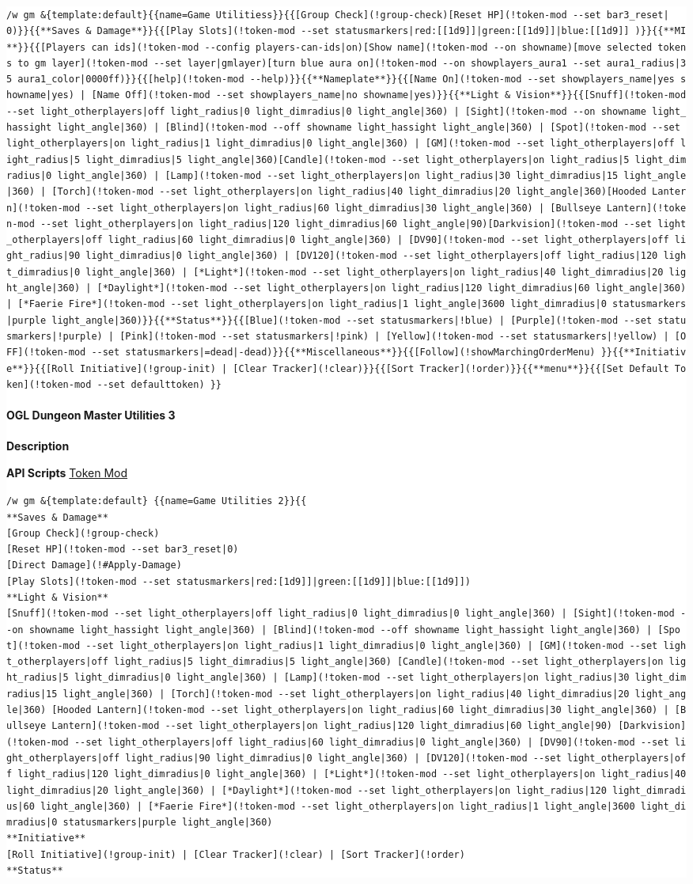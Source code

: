 ```text
/w gm &{template:default}{{name=Game Utilitiess}}{{[Group Check](!group-check)[Reset HP](!token-mod --set bar3_reset|0)}}{{**Saves & Damage**}}{{[Play Slots](!token-mod --set statusmarkers|red:[[1d9]]|green:[[1d9]]|blue:[[1d9]] )}}{{**MI**}}{{[Players can ids](!token-mod --config players-can-ids|on)[Show name](!token-mod --on showname)[move selected tokens to gm layer](!token-mod --set layer|gmlayer)[turn blue aura on](!token-mod --on showplayers_aura1 --set aura1_radius|35 aura1_color|0000ff)}}{{[help](!token-mod --help)}}{{**Nameplate**}}{{[Name On](!token-mod --set showplayers_name|yes showname|yes) | [Name Off](!token-mod --set showplayers_name|no showname|yes)}}{{**Light & Vision**}}{{[Snuff](!token-mod --set light_otherplayers|off light_radius|0 light_dimradius|0 light_angle|360) | [Sight](!token-mod --on showname light_hassight light_angle|360) | [Blind](!token-mod --off showname light_hassight light_angle|360) | [Spot](!token-mod --set light_otherplayers|on light_radius|1 light_dimradius|0 light_angle|360) | [GM](!token-mod --set light_otherplayers|off light_radius|5 light_dimradius|5 light_angle|360)[Candle](!token-mod --set light_otherplayers|on light_radius|5 light_dimradius|0 light_angle|360) | [Lamp](!token-mod --set light_otherplayers|on light_radius|30 light_dimradius|15 light_angle|360) | [Torch](!token-mod --set light_otherplayers|on light_radius|40 light_dimradius|20 light_angle|360)[Hooded Lantern](!token-mod --set light_otherplayers|on light_radius|60 light_dimradius|30 light_angle|360) | [Bullseye Lantern](!token-mod --set light_otherplayers|on light_radius|120 light_dimradius|60 light_angle|90)[Darkvision](!token-mod --set light_otherplayers|off light_radius|60 light_dimradius|0 light_angle|360) | [DV90](!token-mod --set light_otherplayers|off light_radius|90 light_dimradius|0 light_angle|360) | [DV120](!token-mod --set light_otherplayers|off light_radius|120 light_dimradius|0 light_angle|360) | [*Light*](!token-mod --set light_otherplayers|on light_radius|40 light_dimradius|20 light_angle|360) | [*Daylight*](!token-mod --set light_otherplayers|on light_radius|120 light_dimradius|60 light_angle|360) | [*Faerie Fire*](!token-mod --set light_otherplayers|on light_radius|1 light_angle|3600 light_dimradius|0 statusmarkers|purple light_angle|360)}}{{**Status**}}{{[Blue](!token-mod --set statusmarkers|!blue) | [Purple](!token-mod --set statusmarkers|!purple) | [Pink](!token-mod --set statusmarkers|!pink) | [Yellow](!token-mod --set statusmarkers|!yellow) | [OFF](!token-mod --set statusmarkers|=dead|-dead)}}{{**Miscellaneous**}}{{[Follow](!showMarchingOrderMenu) }}{{**Initiative**}}{{[Roll Initiative](!group-init) | [Clear Tracker](!clear)}}{{[Sort Tracker](!order)}}{{**menu**}}{{[Set Default Token](!token-mod --set defaulttoken) }}
```

#### OGL Dungeon Master Utilities 3

**Description**

**API Scripts** [Token Mod](https://github.com/palikhov/palant_roll20_setup/wiki/02.-API-Scripts#tokenmod)

```text
/w gm &{template:default} {{name=Game Utilities 2}}{{
**Saves & Damage**
[Group Check](!group-check)
[Reset HP](!token-mod --set bar3_reset|0)
[Direct Damage](!#Apply-Damage)
[Play Slots](!token-mod --set statusmarkers|red:[1d9]]|green:[[1d9]]|blue:[[1d9]])
**Light & Vision**
[Snuff](!token-mod --set light_otherplayers|off light_radius|0 light_dimradius|0 light_angle|360) | [Sight](!token-mod --on showname light_hassight light_angle|360) | [Blind](!token-mod --off showname light_hassight light_angle|360) | [Spot](!token-mod --set light_otherplayers|on light_radius|1 light_dimradius|0 light_angle|360) | [GM](!token-mod --set light_otherplayers|off light_radius|5 light_dimradius|5 light_angle|360) [Candle](!token-mod --set light_otherplayers|on light_radius|5 light_dimradius|0 light_angle|360) | [Lamp](!token-mod --set light_otherplayers|on light_radius|30 light_dimradius|15 light_angle|360) | [Torch](!token-mod --set light_otherplayers|on light_radius|40 light_dimradius|20 light_angle|360) [Hooded Lantern](!token-mod --set light_otherplayers|on light_radius|60 light_dimradius|30 light_angle|360) | [Bullseye Lantern](!token-mod --set light_otherplayers|on light_radius|120 light_dimradius|60 light_angle|90) [Darkvision](!token-mod --set light_otherplayers|off light_radius|60 light_dimradius|0 light_angle|360) | [DV90](!token-mod --set light_otherplayers|off light_radius|90 light_dimradius|0 light_angle|360) | [DV120](!token-mod --set light_otherplayers|off light_radius|120 light_dimradius|0 light_angle|360) | [*Light*](!token-mod --set light_otherplayers|on light_radius|40 light_dimradius|20 light_angle|360) | [*Daylight*](!token-mod --set light_otherplayers|on light_radius|120 light_dimradius|60 light_angle|360) | [*Faerie Fire*](!token-mod --set light_otherplayers|on light_radius|1 light_angle|3600 light_dimradius|0 statusmarkers|purple light_angle|360)
**Initiative**
[Roll Initiative](!group-init) | [Clear Tracker](!clear) | [Sort Tracker](!order)
**Status**
```